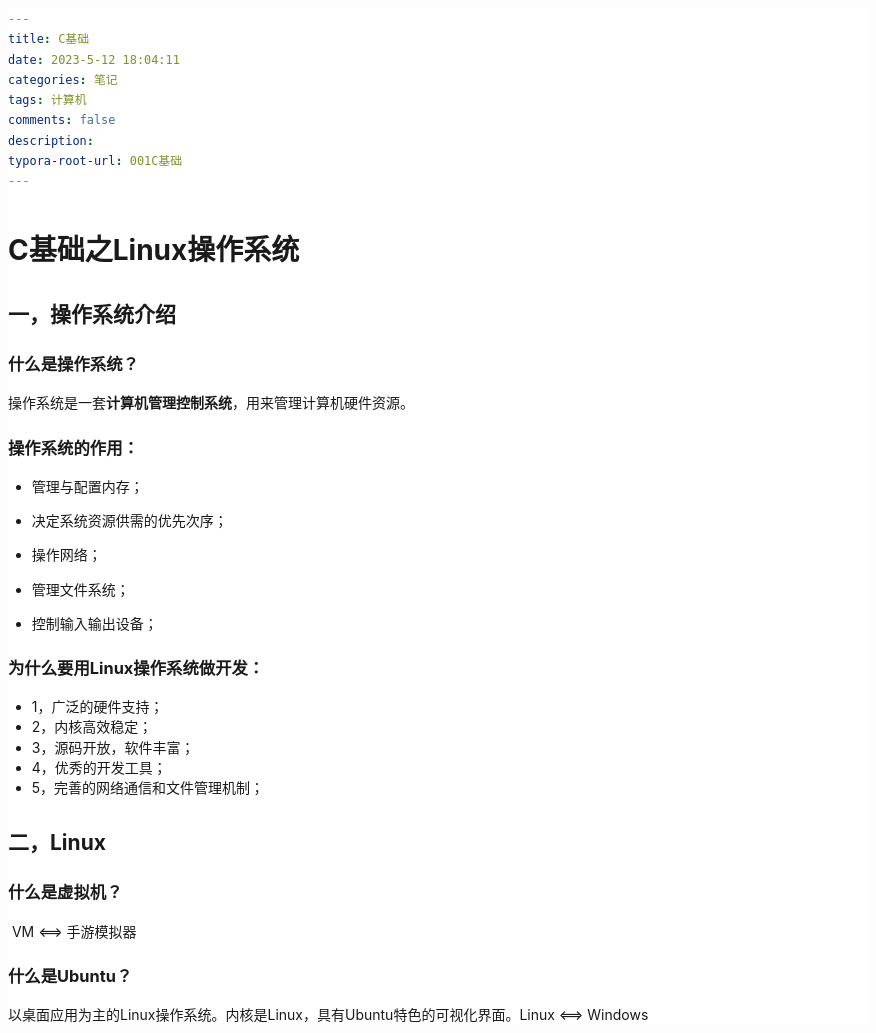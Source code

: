 ```yaml
---
title: C基础
date: 2023-5-12 18:04:11
categories: 笔记
tags: 计算机
comments: false
description: 
typora-root-url: 001C基础
---
```


# C基础之Linux操作系统

## 一，操作系统介绍

### 	什么是操作系统？

​		操作系统是一套**计算机管理控制系统**，用来管理计算机硬件资源。

### 	操作系统的作用：

- 管理与配置内存；

- 决定系统资源供需的优先次序；

- 操作网络；

- 管理文件系统；

- 控制输入输出设备；

  

### 	为什么要用Linux操作系统做开发：

- 1，广泛的硬件支持；
- 2，内核高效稳定；
- 3，源码开放，软件丰富；
- 4，优秀的开发工具；
- 5，完善的网络通信和文件管理机制；

## 二，Linux

### 	什么是虚拟机？

​		VM		<==>		手游模拟器

### 	什么是Ubuntu？

​		以桌面应用为主的Linux操作系统。内核是Linux，具有Ubuntu特色的可视化界面。
​		Linux		<==>		Windows
